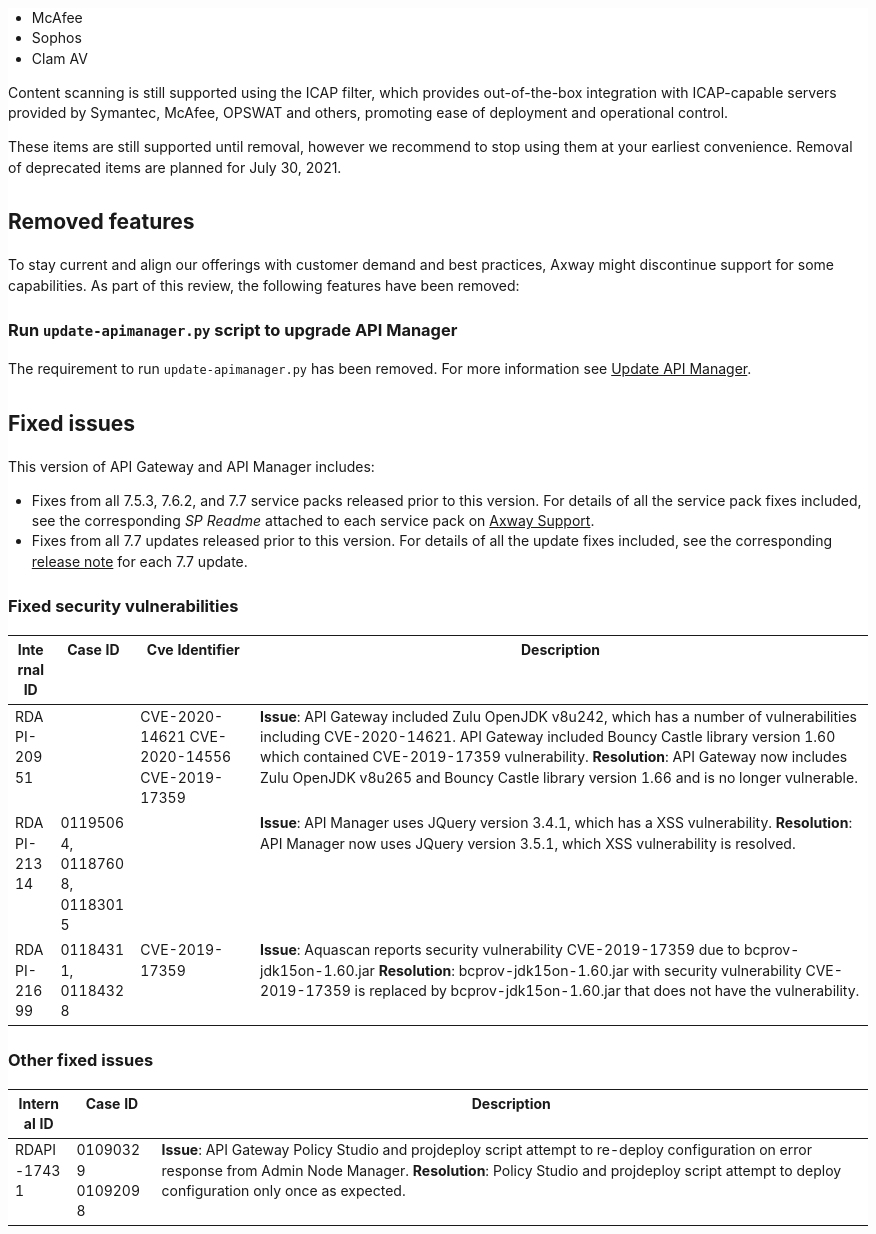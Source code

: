 * McAfee
* Sophos
* Clam AV

Content scanning is still supported using the ICAP filter, which provides out-of-the-box integration with ICAP-capable servers provided by Symantec, McAfee, OPSWAT and others, promoting ease of deployment and operational control.

These items are still supported until removal, however we recommend to stop using them at your earliest convenience. Removal of deprecated items are planned for July 30, 2021.

## Removed features



To stay current and align our offerings with customer demand and best practices, Axway might discontinue support for some capabilities. As part of this review, the following features have been removed:

### Run `update-apimanager.py` script to upgrade API Manager

The requirement to run `update-apimanager.py` has been removed. For more information see [Update API Manager](/docs/apim_installation/apigw_upgrade/upgrade_steps_oneversion/#update-api-manager).

## Fixed issues

This version of API Gateway and API Manager includes:

* Fixes from all 7.5.3, 7.6.2, and 7.7 service packs released prior to this version. For details of all the service pack fixes included, see the corresponding *SP Readme* attached to each service pack on [Axway Support](https://support.axway.com).
* Fixes from all 7.7 updates released prior to this version. For details of all the update fixes included, see the corresponding [release note](/docs/apim_relnotes/) for each 7.7 update.

### Fixed security vulnerabilities



| Internal ID | Case ID                      | Cve Identifier                               | Description                                                                                                                                                                                                                                                                                                                                                  |
| ----------- | ---------------------------- | -------------------------------------------- | ------------------------------------------------------------------------------------------------------------------------------------------------------------------------------------------------------------------------------------------------------------------------------------------------------------------------------------------------------------ |
| RDAPI-20951 |                              | CVE-2020-14621 CVE-2020-14556 CVE-2019-17359 | **Issue**:  API Gateway included Zulu OpenJDK v8u242, which has a number of vulnerabilities including CVE-2020-14621. API Gateway included Bouncy Castle library version 1.60 which contained CVE-2019-17359 vulnerability. **Resolution**: API Gateway now includes Zulu OpenJDK v8u265 and Bouncy Castle library version 1.66 and is no longer vulnerable. |
| RDAPI-21314 | 01195064, 01187608, 01183015 |                                              | **Issue**: API Manager uses JQuery version 3.4.1, which has a XSS vulnerability. **Resolution**: API Manager now uses JQuery version 3.5.1, which XSS vulnerability is resolved.                                                                                                                                                                             |
| RDAPI-21699 | 01184311, 01184328           | CVE-2019-17359                               | **Issue**: Aquascan reports security vulnerability CVE-2019-17359 due to bcprov-jdk15on-1.60.jar **Resolution**: bcprov-jdk15on-1.60.jar with security vulnerability CVE-2019-17359 is replaced by bcprov-jdk15on-1.60.jar that does not have the vulnerability.                                                                                             |

### Other fixed issues

| Internal ID | Case ID                                                                                                                | Description                                                                                                                                                                                                                                                                                                                                                                                                                                                             |
| ----------- | ---------------------------------------------------------------------------------------------------------------------- | ----------------------------------------------------------------------------------------------------------------------------------------------------------------------------------------------------------------------------------------------------------------------------------------------------------------------------------------------------------------------------------------------------------------------------------------------------------------------- |
| RDAPI-17431 | 01090329  01092098                                                                                                     | **Issue**: API Gateway Policy Studio and projdeploy script attempt to re-deploy configuration on error response from Admin Node Manager. **Resolution**: Policy Studio and projdeploy script attempt to deploy configuration only once as expected.                                                                                                                                                                                                                     |